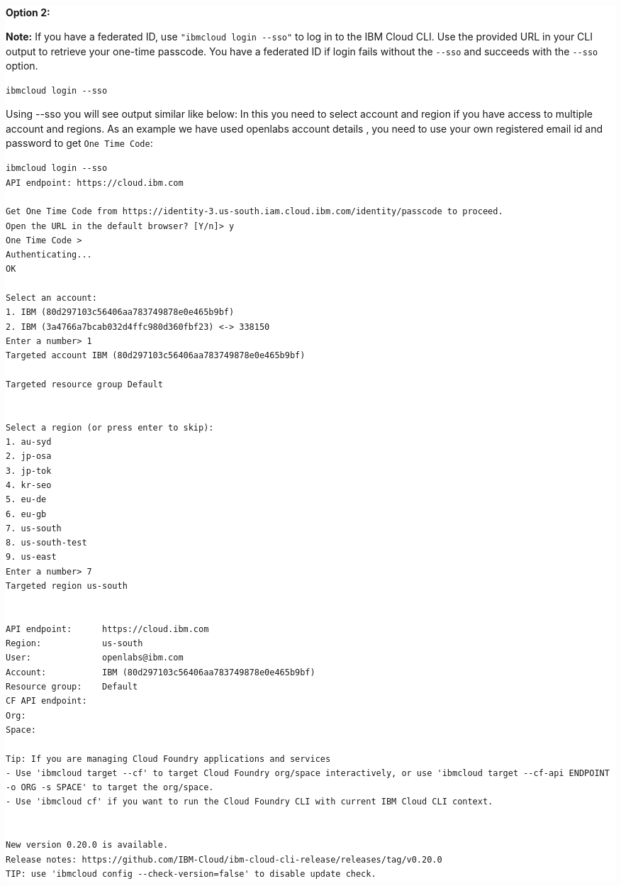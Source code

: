 **Option 2:** 

**Note:** 
If you have a federated ID, use `"ibmcloud login --sso"` to log in to the IBM Cloud CLI. Use the provided URL in your CLI output to retrieve your one-time passcode. You have a federated ID if login fails without the `--sso` and succeeds with the `--sso` option.

```execute
ibmcloud login --sso
```
Using --sso you will see output similar like below: In this you need to select account and region if you have access to multiple account and regions. As an example we have used openlabs account details , you need to use your own registered email id and password to get `One Time Code`:

```
ibmcloud login --sso
API endpoint: https​://cloud.ibm.com

Get One Time Code from https​://identity-3.us-south.iam.cloud.ibm.com/identity/passcode to proceed.
Open the URL in the default browser? [Y/n]> y
One Time Code > 
Authenticating...
OK

Select an account:
1. IBM (80d297103c56406aa783749878e0e465b9bf)
2. IBM (3a4766a7bcab032d4ffc980d360fbf23) <-> 338150
Enter a number> 1
Targeted account IBM (80d297103c56406aa783749878e0e465b9bf)

Targeted resource group Default


Select a region (or press enter to skip):
1. au-syd
2. jp-osa
3. jp-tok
4. kr-seo
5. eu-de
6. eu-gb
7. us-south
8. us-south-test
9. us-east
Enter a number> 7
Targeted region us-south

                      
API endpoint:      https​://cloud.ibm.com   
Region:            us-south   
User:              openlabs@ibm.com   
Account:           IBM (80d297103c56406aa783749878e0e465b9bf)   
Resource group:    Default   
CF API endpoint:      
Org:                  
Space:                

Tip: If you are managing Cloud Foundry applications and services
- Use 'ibmcloud target --cf' to target Cloud Foundry org/space interactively, or use 'ibmcloud target --cf-api ENDPOINT -o ORG -s SPACE' to target the org/space.
- Use 'ibmcloud cf' if you want to run the Cloud Foundry CLI with current IBM Cloud CLI context.


New version 0.20.0 is available.
Release notes: https​://github.com/IBM-Cloud/ibm-cloud-cli-release/releases/tag/v0.20.0
TIP: use 'ibmcloud config --check-version=false' to disable update check.
```